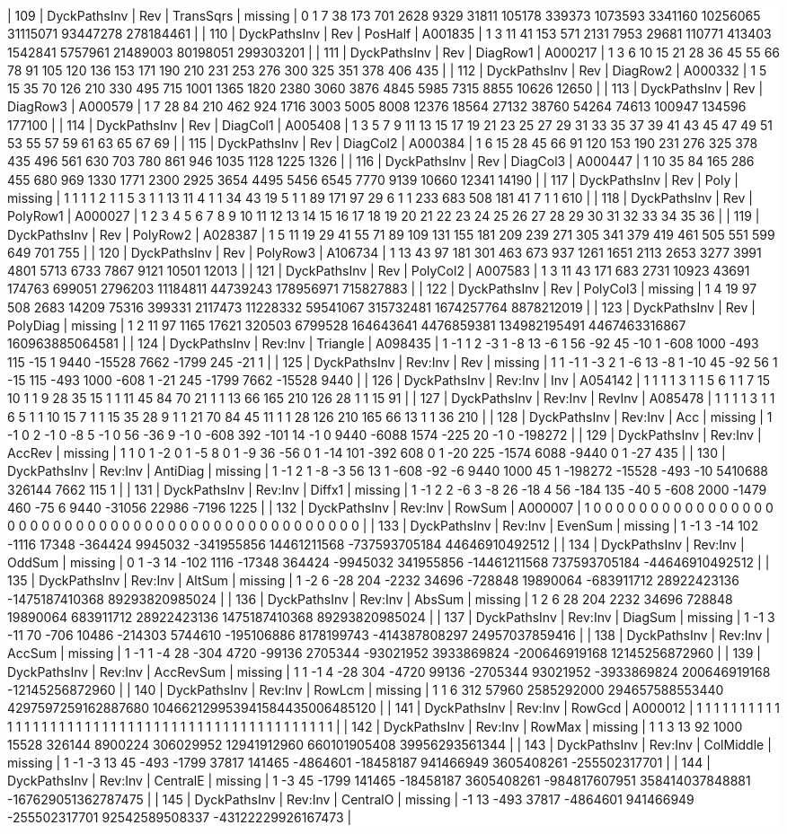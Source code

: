 | 109 | DyckPathsInv | Rev     | TransSqrs  | missing | 0 1 7 38 173 701 2628 9329 31811 105178 339373 1073593 3341160 10256065 31115071 93447278 278184461 |
| 110 | DyckPathsInv | Rev     | PosHalf    | A001835 | 1 3 11 41 153 571 2131 7953 29681 110771 413403 1542841 5757961 21489003 80198051 299303201         |
| 111 | DyckPathsInv | Rev     | DiagRow1   | A000217 | 1 3 6 10 15 21 28 36 45 55 66 78 91 105 120 136 153 171 190 210 231 253 276 300 325 351 378 406 435 |
| 112 | DyckPathsInv | Rev     | DiagRow2   | A000332 | 1 5 15 35 70 126 210 330 495 715 1001 1365 1820 2380 3060 3876 4845 5985 7315 8855 10626 12650      |
| 113 | DyckPathsInv | Rev     | DiagRow3   | A000579 | 1 7 28 84 210 462 924 1716 3003 5005 8008 12376 18564 27132 38760 54264 74613 100947 134596 177100  |
| 114 | DyckPathsInv | Rev     | DiagCol1   | A005408 | 1 3 5 7 9 11 13 15 17 19 21 23 25 27 29 31 33 35 37 39 41 43 45 47 49 51 53 55 57 59 61 63 65 67 69 |
| 115 | DyckPathsInv | Rev     | DiagCol2   | A000384 | 1 6 15 28 45 66 91 120 153 190 231 276 325 378 435 496 561 630 703 780 861 946 1035 1128 1225 1326  |
| 116 | DyckPathsInv | Rev     | DiagCol3   | A000447 | 1 10 35 84 165 286 455 680 969 1330 1771 2300 2925 3654 4495 5456 6545 7770 9139 10660 12341 14190  |
| 117 | DyckPathsInv | Rev     | Poly       | missing | 1 1 1 1 2 1 1 5 3 1 1 13 11 4 1 1 34 43 19 5 1 1 89 171 97 29 6 1 1 233 683 508 181 41 7 1 1 610    |
| 118 | DyckPathsInv | Rev     | PolyRow1   | A000027 | 1 2 3 4 5 6 7 8 9 10 11 12 13 14 15 16 17 18 19 20 21 22 23 24 25 26 27 28 29 30 31 32 33 34 35 36  |
| 119 | DyckPathsInv | Rev     | PolyRow2   | A028387 | 1 5 11 19 29 41 55 71 89 109 131 155 181 209 239 271 305 341 379 419 461 505 551 599 649 701 755    |
| 120 | DyckPathsInv | Rev     | PolyRow3   | A106734 | 1 13 43 97 181 301 463 673 937 1261 1651 2113 2653 3277 3991 4801 5713 6733 7867 9121 10501 12013   |
| 121 | DyckPathsInv | Rev     | PolyCol2   | A007583 | 1 3 11 43 171 683 2731 10923 43691 174763 699051 2796203 11184811 44739243 178956971 715827883      |
| 122 | DyckPathsInv | Rev     | PolyCol3   | missing | 1 4 19 97 508 2683 14209 75316 399331 2117473 11228332 59541067 315732481 1674257764 8878212019     |
| 123 | DyckPathsInv | Rev     | PolyDiag   | missing | 1 2 11 97 1165 17621 320503 6799528 164643641 4476859381 134982195491 4467463316867 160963885064581 |
| 124 | DyckPathsInv | Rev:Inv | Triangle   | A098435 | 1 -1 1 2 -3 1 -8 13 -6 1 56 -92 45 -10 1 -608 1000 -493 115 -15 1 9440 -15528 7662 -1799 245 -21 1  |
| 125 | DyckPathsInv | Rev:Inv | Rev        | missing | 1 1 -1 1 -3 2 1 -6 13 -8 1 -10 45 -92 56 1 -15 115 -493 1000 -608 1 -21 245 -1799 7662 -15528 9440  |
| 126 | DyckPathsInv | Rev:Inv | Inv        | A054142 | 1 1 1 1 3 1 1 5 6 1 1 7 15 10 1 1 9 28 35 15 1 1 11 45 84 70 21 1 1 13 66 165 210 126 28 1 1 15 91  |
| 127 | DyckPathsInv | Rev:Inv | RevInv     | A085478 | 1 1 1 1 3 1 1 6 5 1 1 10 15 7 1 1 15 35 28 9 1 1 21 70 84 45 11 1 1 28 126 210 165 66 13 1 1 36 210 |
| 128 | DyckPathsInv | Rev:Inv | Acc        | missing | 1 -1 0 2 -1 0 -8 5 -1 0 56 -36 9 -1 0 -608 392 -101 14 -1 0 9440 -6088 1574 -225 20 -1 0 -198272    |
| 129 | DyckPathsInv | Rev:Inv | AccRev     | missing | 1 1 0 1 -2 0 1 -5 8 0 1 -9 36 -56 0 1 -14 101 -392 608 0 1 -20 225 -1574 6088 -9440 0 1 -27 435     |
| 130 | DyckPathsInv | Rev:Inv | AntiDiag   | missing | 1 -1 2 1 -8 -3 56 13 1 -608 -92 -6 9440 1000 45 1 -198272 -15528 -493 -10 5410688 326144 7662 115 1 |
| 131 | DyckPathsInv | Rev:Inv | Diffx1     | missing | 1 -1 2 2 -6 3 -8 26 -18 4 56 -184 135 -40 5 -608 2000 -1479 460 -75 6 9440 -31056 22986 -7196 1225  |
| 132 | DyckPathsInv | Rev:Inv | RowSum     | A000007 | 1 0 0 0 0 0 0 0 0 0 0 0 0 0 0 0 0 0 0 0 0 0 0 0 0 0 0 0 0 0 0 0 0 0 0 0 0 0 0 0 0 0 0 0 0 0 0 0     |
| 133 | DyckPathsInv | Rev:Inv | EvenSum    | missing | 1 -1 3 -14 102 -1116 17348 -364424 9945032 -341955856 14461211568 -737593705184 44646910492512      |
| 134 | DyckPathsInv | Rev:Inv | OddSum     | missing | 0 1 -3 14 -102 1116 -17348 364424 -9945032 341955856 -14461211568 737593705184 -44646910492512      |
| 135 | DyckPathsInv | Rev:Inv | AltSum     | missing | 1 -2 6 -28 204 -2232 34696 -728848 19890064 -683911712 28922423136 -1475187410368 89293820985024    |
| 136 | DyckPathsInv | Rev:Inv | AbsSum     | missing | 1 2 6 28 204 2232 34696 728848 19890064 683911712 28922423136 1475187410368 89293820985024          |
| 137 | DyckPathsInv | Rev:Inv | DiagSum    | missing | 1 -1 3 -11 70 -706 10486 -214303 5744610 -195106886 8178199743 -414387808297 24957037859416         |
| 138 | DyckPathsInv | Rev:Inv | AccSum     | missing | 1 -1 1 -4 28 -304 4720 -99136 2705344 -93021952 3933869824 -200646919168 12145256872960             |
| 139 | DyckPathsInv | Rev:Inv | AccRevSum  | missing | 1 1 -1 4 -28 304 -4720 99136 -2705344 93021952 -3933869824 200646919168 -12145256872960             |
| 140 | DyckPathsInv | Rev:Inv | RowLcm     | missing | 1 1 6 312 57960 2585292000 294657588553440 4297597259162887680 104662129953941584435006485120       |
| 141 | DyckPathsInv | Rev:Inv | RowGcd     | A000012 | 1 1 1 1 1 1 1 1 1 1 1 1 1 1 1 1 1 1 1 1 1 1 1 1 1 1 1 1 1 1 1 1 1 1 1 1 1 1 1 1 1 1 1 1 1 1 1 1     |
| 142 | DyckPathsInv | Rev:Inv | RowMax     | missing | 1 1 3 13 92 1000 15528 326144 8900224 306029952 12941912960 660101905408 39956293561344             |
| 143 | DyckPathsInv | Rev:Inv | ColMiddle  | missing | 1 -1 -3 13 45 -493 -1799 37817 141465 -4864601 -18458187 941466949 3605408261 -255502317701         |
| 144 | DyckPathsInv | Rev:Inv | CentralE   | missing | 1 -3 45 -1799 141465 -18458187 3605408261 -984817607951 358414037848881 -167629051362787475         |
| 145 | DyckPathsInv | Rev:Inv | CentralO   | missing | -1 13 -493 37817 -4864601 941466949 -255502317701 92542589508337 -43122229926167473                 |